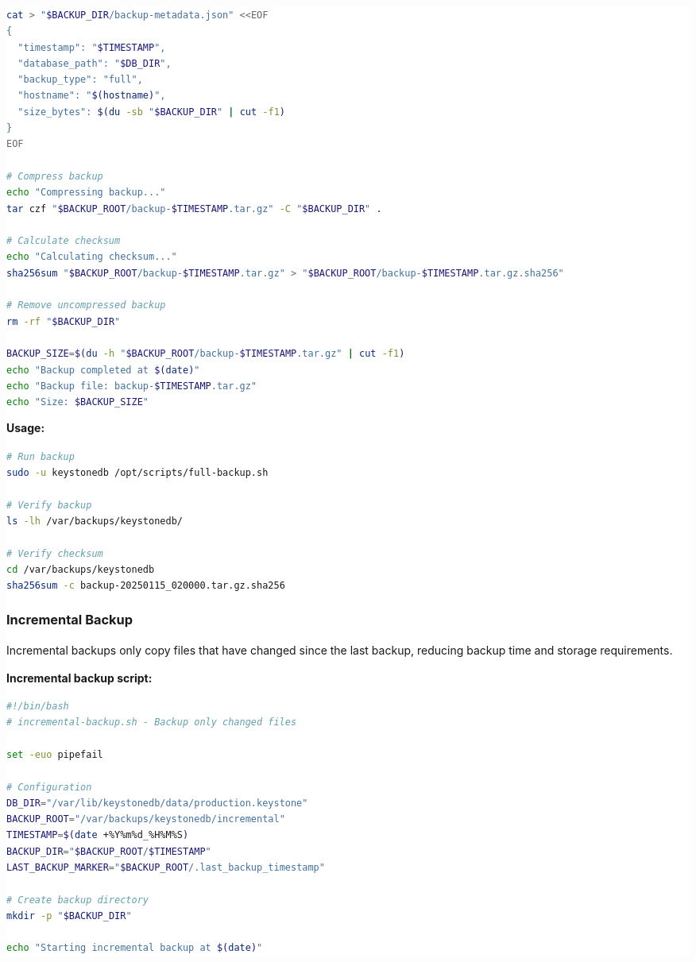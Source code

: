 ```bash
cat > "$BACKUP_DIR/backup-metadata.json" <<EOF
{
  "timestamp": "$TIMESTAMP",
  "database_path": "$DB_DIR",
  "backup_type": "full",
  "hostname": "$(hostname)",
  "size_bytes": $(du -sb "$BACKUP_DIR" | cut -f1)
}
EOF

# Compress backup
echo "Compressing backup..."
tar czf "$BACKUP_ROOT/backup-$TIMESTAMP.tar.gz" -C "$BACKUP_DIR" .

# Calculate checksum
echo "Calculating checksum..."
sha256sum "$BACKUP_ROOT/backup-$TIMESTAMP.tar.gz" > "$BACKUP_ROOT/backup-$TIMESTAMP.tar.gz.sha256"

# Remove uncompressed backup
rm -rf "$BACKUP_DIR"

BACKUP_SIZE=$(du -h "$BACKUP_ROOT/backup-$TIMESTAMP.tar.gz" | cut -f1)
echo "Backup completed at $(date)"
echo "Backup file: backup-$TIMESTAMP.tar.gz"
echo "Size: $BACKUP_SIZE"
```

**Usage:**

```bash
# Run backup
sudo -u keystonedb /opt/scripts/full-backup.sh

# Verify backup
ls -lh /var/backups/keystonedb/

# Verify checksum
cd /var/backups/keystonedb
sha256sum -c backup-20250115_020000.tar.gz.sha256
```

### Incremental Backup

Incremental backups only copy files that have changed since the last backup, reducing backup time and storage requirements.

**Incremental backup script:**

```bash
#!/bin/bash
# incremental-backup.sh - Backup only changed files

set -euo pipefail

# Configuration
DB_DIR="/var/lib/keystonedb/data/production.keystone"
BACKUP_ROOT="/var/backups/keystonedb/incremental"
TIMESTAMP=$(date +%Y%m%d_%H%M%S)
BACKUP_DIR="$BACKUP_ROOT/$TIMESTAMP"
LAST_BACKUP_MARKER="$BACKUP_ROOT/.last_backup_timestamp"

# Create backup directory
mkdir -p "$BACKUP_DIR"

echo "Starting incremental backup at $(date)"

```
